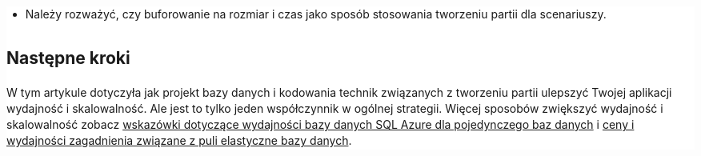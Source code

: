 - Należy rozważyć, czy buforowanie na rozmiar i czas jako sposób stosowania tworzeniu partii dla scenariuszy.

## <a name="next-steps"></a>Następne kroki

W tym artykule dotyczyła jak projekt bazy danych i kodowania technik związanych z tworzeniu partii ulepszyć Twojej aplikacji wydajność i skalowalność. Ale jest to tylko jeden współczynnik w ogólnej strategii. Więcej sposobów zwiększyć wydajność i skalowalność zobacz [wskazówki dotyczące wydajności bazy danych SQL Azure dla pojedynczego baz danych](sql-database-performance-guidance.md) i [ceny i wydajności zagadnienia związane z puli elastyczne bazy danych](sql-database-elastic-pool-guidance.md).

